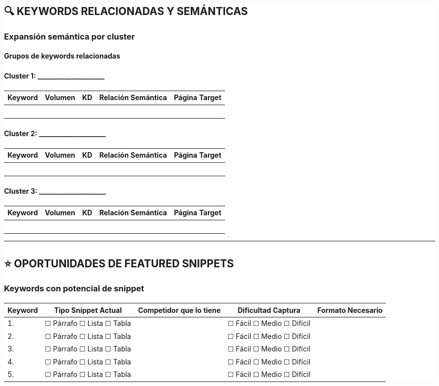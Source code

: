
## 🔍 KEYWORDS RELACIONADAS Y SEMÁNTICAS

### Expansión semántica por cluster
**Grupos de keywords relacionadas**

#### Cluster 1: ____________________
| Keyword | Volumen | KD | Relación Semántica | Página Target |
|---------|---------|-----|--------------------|---------------|
| | | | | |
| | | | | |
| | | | | |
| | | | | |
| | | | | |

#### Cluster 2: ____________________
| Keyword | Volumen | KD | Relación Semántica | Página Target |
|---------|---------|-----|--------------------|---------------|
| | | | | |
| | | | | |
| | | | | |
| | | | | |
| | | | | |

#### Cluster 3: ____________________
| Keyword | Volumen | KD | Relación Semántica | Página Target |
|---------|---------|-----|--------------------|---------------|
| | | | | |
| | | | | |
| | | | | |
| | | | | |
| | | | | |

---

## ⭐ OPORTUNIDADES DE FEATURED SNIPPETS

### Keywords con potencial de snippet
| Keyword | Tipo Snippet Actual | Competidor que lo tiene | Dificultad Captura | Formato Necesario |
|---------|-------------------|------------------------|-------------------|------------------|
| 1. | ☐ Párrafo ☐ Lista ☐ Tabla | | ☐ Fácil ☐ Medio ☐ Difícil | |
| 2. | ☐ Párrafo ☐ Lista ☐ Tabla | | ☐ Fácil ☐ Medio ☐ Difícil | |
| 3. | ☐ Párrafo ☐ Lista ☐ Tabla | | ☐ Fácil ☐ Medio ☐ Difícil | |
| 4. | ☐ Párrafo ☐ Lista ☐ Tabla | | ☐ Fácil ☐ Medio ☐ Difícil | |
| 5. | ☐ Párrafo ☐ Lista ☐ Tabla | | ☐ Fácil ☐ Medio ☐ Difícil | |

